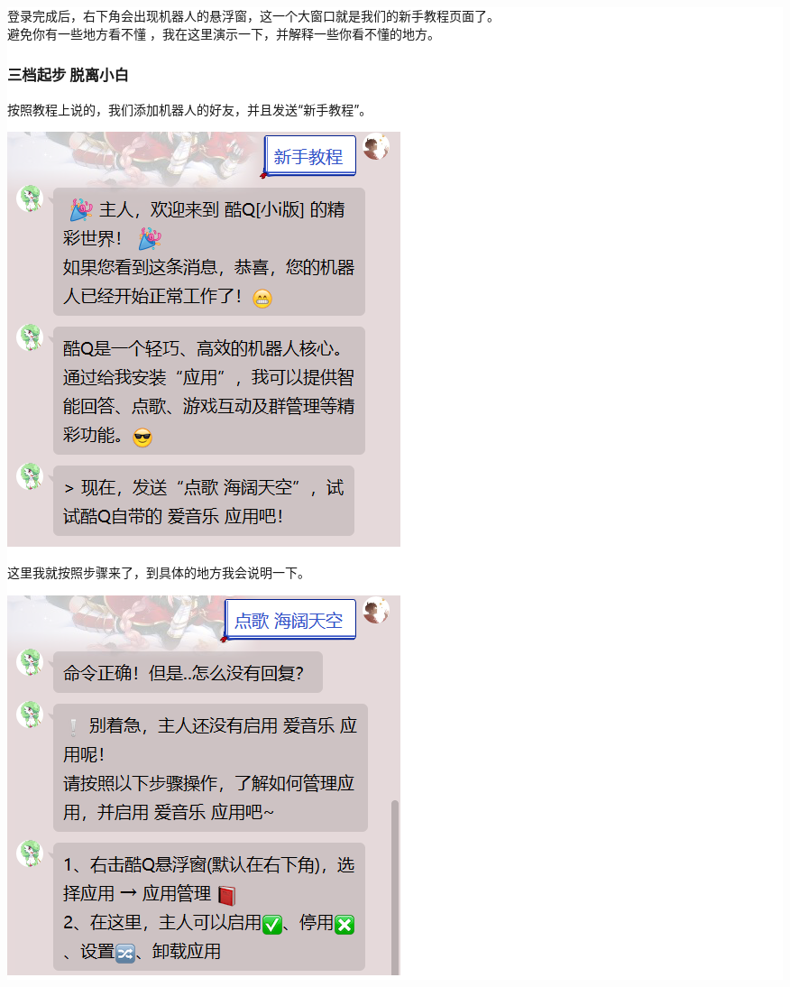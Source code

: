 登录完成后，右下角会出现机器人的悬浮窗，这一个大窗口就是我们的新手教程页面了。  
避免你有一些地方看不懂 ，我在这里演示一下，并解释一些你看不懂的地方。

### 三档起步 脱离小白

按照教程上说的，我们添加机器人的好友，并且发送“新手教程”。

![](.gitbook/assets/image%20%2817%29.png)

这里我就按照步骤来了，到具体的地方我会说明一下。

![](.gitbook/assets/image%20%2813%29.png)
